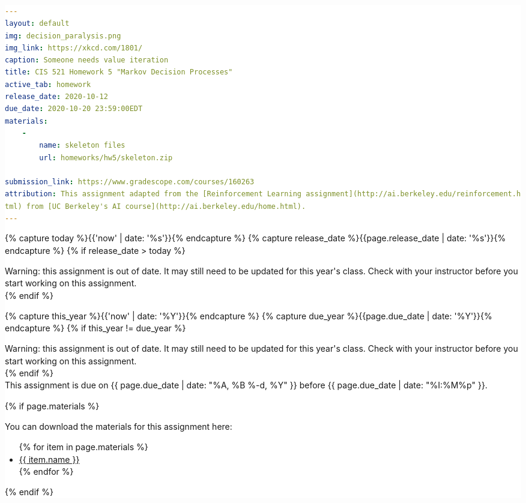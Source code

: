 ```yaml
---
layout: default
img: decision_paralysis.png
img_link: https://xkcd.com/1801/
caption: Someone needs value iteration 
title: CIS 521 Homework 5 "Markov Decision Processes"
active_tab: homework
release_date: 2020-10-12
due_date: 2020-10-20 23:59:00EDT
materials:
    - 
        name: skeleton files
        url: homeworks/hw5/skeleton.zip 

submission_link: https://www.gradescope.com/courses/160263
attribution: This assignment adapted from the [Reinforcement Learning assignment](http://ai.berkeley.edu/reinforcement.html) from [UC Berkeley's AI course](http://ai.berkeley.edu/home.html).
---
```



{% capture today %}{{'now' | date: '%s'}}{% endcapture %}
{% capture release_date %}{{page.release_date | date: '%s'}}{% endcapture %}
{% if release_date > today %} 
<div class="alert alert-danger">
Warning: this assignment is out of date.  It may still need to be updated for this year's class.  Check with your instructor before you start working on this assignment.
</div>
{% endif %}



{% capture this_year %}{{'now' | date: '%Y'}}{% endcapture %}
{% capture due_year %}{{page.due_date | date: '%Y'}}{% endcapture %}
{% if this_year != due_year %} 
<div class="alert alert-danger">
Warning: this assignment is out of date.  It may still need to be updated for this year's class.  Check with your instructor before you start working on this assignment.
</div>
{% endif %}



<div class="alert alert-info">
This assignment is due on {{ page.due_date | date: "%A, %B %-d, %Y" }} before {{ page.due_date | date: "%I:%M%p" }}. 
</div>


{% if page.materials %}
<div class="alert alert-info">
You can download the materials for this assignment here:
<ul>
{% for item in page.materials %}
<li><a href="{{site.baseurl}}/{{item.url}}">{{ item.name }}</a></li>
{% endfor %}
</ul>
</div>
{% endif %}
